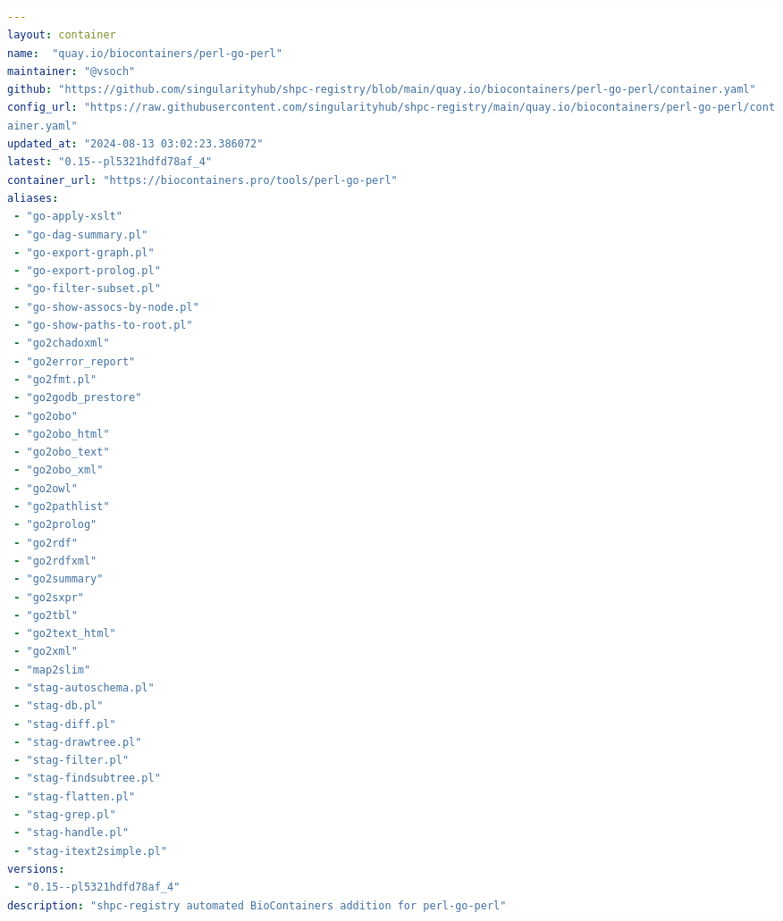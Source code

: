 ```yaml
---
layout: container
name:  "quay.io/biocontainers/perl-go-perl"
maintainer: "@vsoch"
github: "https://github.com/singularityhub/shpc-registry/blob/main/quay.io/biocontainers/perl-go-perl/container.yaml"
config_url: "https://raw.githubusercontent.com/singularityhub/shpc-registry/main/quay.io/biocontainers/perl-go-perl/container.yaml"
updated_at: "2024-08-13 03:02:23.386072"
latest: "0.15--pl5321hdfd78af_4"
container_url: "https://biocontainers.pro/tools/perl-go-perl"
aliases:
 - "go-apply-xslt"
 - "go-dag-summary.pl"
 - "go-export-graph.pl"
 - "go-export-prolog.pl"
 - "go-filter-subset.pl"
 - "go-show-assocs-by-node.pl"
 - "go-show-paths-to-root.pl"
 - "go2chadoxml"
 - "go2error_report"
 - "go2fmt.pl"
 - "go2godb_prestore"
 - "go2obo"
 - "go2obo_html"
 - "go2obo_text"
 - "go2obo_xml"
 - "go2owl"
 - "go2pathlist"
 - "go2prolog"
 - "go2rdf"
 - "go2rdfxml"
 - "go2summary"
 - "go2sxpr"
 - "go2tbl"
 - "go2text_html"
 - "go2xml"
 - "map2slim"
 - "stag-autoschema.pl"
 - "stag-db.pl"
 - "stag-diff.pl"
 - "stag-drawtree.pl"
 - "stag-filter.pl"
 - "stag-findsubtree.pl"
 - "stag-flatten.pl"
 - "stag-grep.pl"
 - "stag-handle.pl"
 - "stag-itext2simple.pl"
versions:
 - "0.15--pl5321hdfd78af_4"
description: "shpc-registry automated BioContainers addition for perl-go-perl"
```
